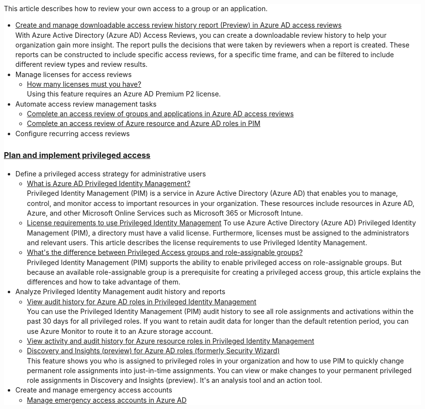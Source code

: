   This article describes how to review your own access to a group or an application.
  - [Create and manage downloadable access review history report (Preview) in Azure AD access reviews](https://docs.microsoft.com/en-us/azure/active-directory/governance/access-reviews-downloadable-review-history)  
  With Azure Active Directory (Azure AD) Access Reviews, you can create a downloadable review history to help your organization gain more insight. The report pulls the decisions that were taken by reviewers when a report is created. These reports can be constructed to include specific access reviews, for a specific time frame, and can be filtered to include different review types and review results.
- Manage licenses for access reviews
  - [How many licenses must you have?](https://docs.microsoft.com/en-us/azure/active-directory/governance/access-reviews-overview#license-requirements)  
  Using this feature requires an Azure AD Premium P2 license.
- Automate access review management tasks
  - [Complete an access review of groups and applications in Azure AD access reviews](https://docs.microsoft.com/en-us/azure/active-directory/governance/complete-access-review)
  - [Complete an access review of Azure resource and Azure AD roles in PIM](https://docs.microsoft.com/en-us/azure/active-directory/privileged-identity-management/pim-complete-azure-ad-roles-and-resource-roles-review?toc=/azure/active-directory/governance/toc.json)
- Configure recurring access reviews

### [Plan and implement privileged access](https://docs.microsoft.com/en-us/learn/modules/plan-implement-privileged-access/)

- Define a privileged access strategy for administrative users
  - [What is Azure AD Privileged Identity Management?](https://docs.microsoft.com/en-us/azure/active-directory/privileged-identity-management/pim-configure)  
  Privileged Identity Management (PIM) is a service in Azure Active Directory (Azure AD) that enables you to manage, control, and monitor access to important resources in your organization. These resources include resources in Azure AD, Azure, and other Microsoft Online Services such as Microsoft 365 or Microsoft Intune.
  - [License requirements to use Privileged Identity Management](https://docs.microsoft.com/en-us/azure/active-directory/privileged-identity-management/subscription-requirements)  To use Azure Active Directory (Azure AD) Privileged Identity Management (PIM), a directory must have a valid license. Furthermore, licenses must be assigned to the administrators and relevant users. This article describes the license requirements to use Privileged Identity Management.
  - [What's the difference between Privileged Access groups and role-assignable groups?](https://docs.microsoft.com/en-us/azure/active-directory/privileged-identity-management/concept-privileged-access-versus-role-assignable)  
  Privileged Identity Management (PIM) supports the ability to enable privileged access on role-assignable groups. But because an available role-assignable group is a prerequisite for creating a privileged access group, this article explains the differences and how to take advantage of them.
- Analyze Privileged Identity Management audit history and reports
  - [View audit history for Azure AD roles in Privileged Identity Management](https://docs.microsoft.com/en-us/azure/active-directory/privileged-identity-management/pim-how-to-use-audit-log)  
  You can use the Privileged Identity Management (PIM) audit history to see all role assignments and activations within the past 30 days for all privileged roles. If you want to retain audit data for longer than the default retention period, you can use Azure Monitor to route it to an Azure storage account.
  - [View activity and audit history for Azure resource roles in Privileged Identity Management](https://docs.microsoft.com/en-us/azure/active-directory/privileged-identity-management/azure-pim-resource-rbac)
  - [Discovery and Insights (preview) for Azure AD roles (formerly Security Wizard)](https://docs.microsoft.com/en-us/azure/active-directory/privileged-identity-management/pim-security-wizard)  
  This feature shows you who is assigned to privileged roles in your organization and how to use PIM to quickly change permanent role assignments into just-in-time assignments. You can view or make changes to your permanent privileged role assignments in Discovery and Insights (preview). It's an analysis tool and an action tool.
- Create and manage emergency access accounts
  - [Manage emergency access accounts in Azure AD](https://docs.microsoft.com/en-us/azure/active-directory/roles/security-emergency-access)  
